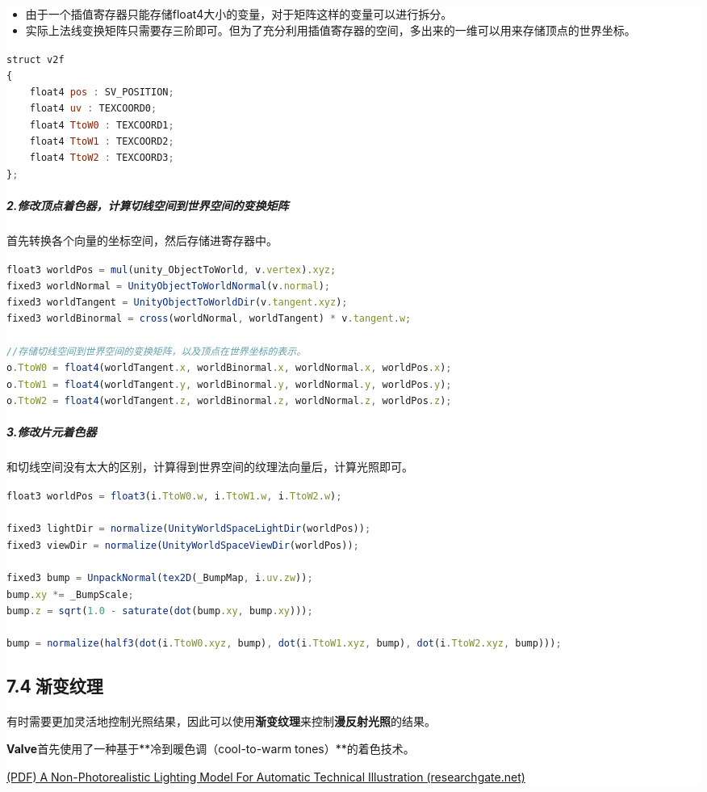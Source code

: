 - 由于一个插值寄存器只能存储float4大小的变量，对于矩阵这样的变量可以进行拆分。
- 实际上法线变换矩阵只需要存三阶即可。但为了充分利用插值寄存器的空间，多出来的一维可以用来存储顶点的世界坐标。

```js
struct v2f
{
    float4 pos : SV_POSITION;
    float4 uv : TEXCOORD0;
    float4 TtoW0 : TEXCOORD1;
    float4 TtoW1 : TEXCOORD2;
    float4 TtoW2 : TEXCOORD3;
};
```

##### 2.修改顶点着色器，计算切线空间到世界空间的变换矩阵

首先转换各个向量的坐标空间，然后存储进寄存器中。

```js
float3 worldPos = mul(unity_ObjectToWorld, v.vertex).xyz;
fixed3 worldNormal = UnityObjectToWorldNormal(v.normal);
fixed3 worldTangent = UnityObjectToWorldDir(v.tangent.xyz);
fixed3 worldBinormal = cross(worldNormal, worldTangent) * v.tangent.w;

//存储切线空间到世界空间的变换矩阵，以及顶点在世界坐标的表示。
o.TtoW0 = float4(worldTangent.x, worldBinormal.x, worldNormal.x, worldPos.x);
o.TtoW1 = float4(worldTangent.y, worldBinormal.y, worldNormal.y, worldPos.y);
o.TtoW2 = float4(worldTangent.z, worldBinormal.z, worldNormal.z, worldPos.z);
```

##### 3.修改片元着色器

和切线空间没有太大的区别，计算得到世界空间的纹理法向量后，计算光照即可。

```js
float3 worldPos = float3(i.TtoW0.w, i.TtoW1.w, i.TtoW2.w);

fixed3 lightDir = normalize(UnityWorldSpaceLightDir(worldPos));
fixed3 viewDir = normalize(UnityWorldSpaceViewDir(worldPos));

fixed3 bump = UnpackNormal(tex2D(_BumpMap, i.uv.zw));
bump.xy *= _BumpScale;
bump.z = sqrt(1.0 - saturate(dot(bump.xy, bump.xy)));

bump = normalize(half3(dot(i.TtoW0.xyz, bump), dot(i.TtoW1.xyz, bump), dot(i.TtoW2.xyz, bump)));
```



## 7.4 渐变纹理

有时需要更加灵活地控制光照结果，因此可以使用**渐变纹理**来控制**漫反射光照**的结果。

**Valve**首先使用了一种基于**冷到暖色调（cool-to-warm tones）**的着色技术。

[(PDF) A Non-Photorealistic Lighting Model For Automatic Technical Illustration (researchgate.net)](https://www.researchgate.net/publication/2611462_A_Non-Photorealistic_Lighting_Model_For_Automatic_Technical_Illustration)
